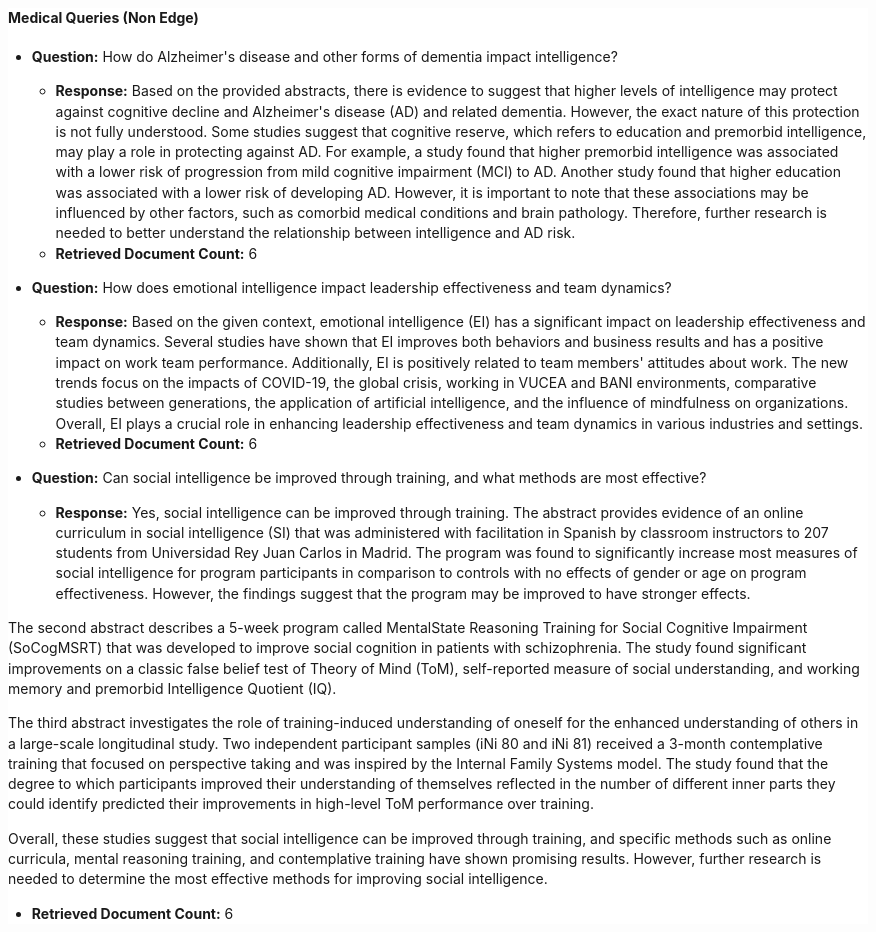 #### Medical Queries (Non Edge)
- **Question:** How do Alzheimer's disease and other forms of dementia impact intelligence?
  - **Response:**  Based on the provided abstracts, there is evidence to suggest that higher levels of intelligence may protect against cognitive decline and Alzheimer's disease (AD) and related dementia. However, the exact nature of this protection is not fully understood. Some studies suggest that cognitive reserve, which refers to education and premorbid intelligence, may play a role in protecting against AD. For example, a study found that higher premorbid intelligence was associated with a lower risk of progression from mild cognitive impairment (MCI) to AD. Another study found that higher education was associated with a lower risk of developing AD. However, it is important to note that these associations may be influenced by other factors, such as comorbid medical conditions and brain pathology. Therefore, further research is needed to better understand the relationship between intelligence and AD risk.
  - **Retrieved Document Count:** 6

- **Question:** How does emotional intelligence impact leadership effectiveness and team dynamics?
  - **Response:**  Based on the given context, emotional intelligence (EI) has a significant impact on leadership effectiveness and team dynamics. Several studies have shown that EI improves both behaviors and business results and has a positive impact on work team performance. Additionally, EI is positively related to team members' attitudes about work. The new trends focus on the impacts of COVID-19, the global crisis, working in VUCEA and BANI environments, comparative studies between generations, the application of artificial intelligence, and the influence of mindfulness on organizations. Overall, EI plays a crucial role in enhancing leadership effectiveness and team dynamics in various industries and settings.
  - **Retrieved Document Count:** 6

- **Question:** Can social intelligence be improved through training, and what methods are most effective?
  - **Response:**  Yes, social intelligence can be improved through training. The abstract provides evidence of an online curriculum in social intelligence (SI) that was administered with facilitation in Spanish by classroom instructors to 207 students from Universidad Rey Juan Carlos in Madrid. The program was found to significantly increase most measures of social intelligence for program participants in comparison to controls with no effects of gender or age on program effectiveness. However, the findings suggest that the program may be improved to have stronger effects.

The second abstract describes a 5-week program called MentalState Reasoning Training for Social Cognitive Impairment (SoCogMSRT) that was developed to improve social cognition in patients with schizophrenia. The study found significant improvements on a classic false belief test of Theory of Mind (ToM), self-reported measure of social understanding, and working memory and premorbid Intelligence Quotient (IQ).

The third abstract investigates the role of training-induced understanding of oneself for the enhanced understanding of others in a large-scale longitudinal study. Two independent participant samples (iNi 80 and iNi 81) received a 3-month contemplative training that focused on perspective taking and was inspired by the Internal Family Systems model. The study found that the degree to which participants improved their understanding of themselves reflected in the number of different inner parts they could identify predicted their improvements in high-level ToM performance over training.

Overall, these studies suggest that social intelligence can be improved through training, and specific methods such as online curricula, mental reasoning training, and contemplative training have shown promising results. However, further research is needed to determine the most effective methods for improving social intelligence.
  - **Retrieved Document Count:** 6
